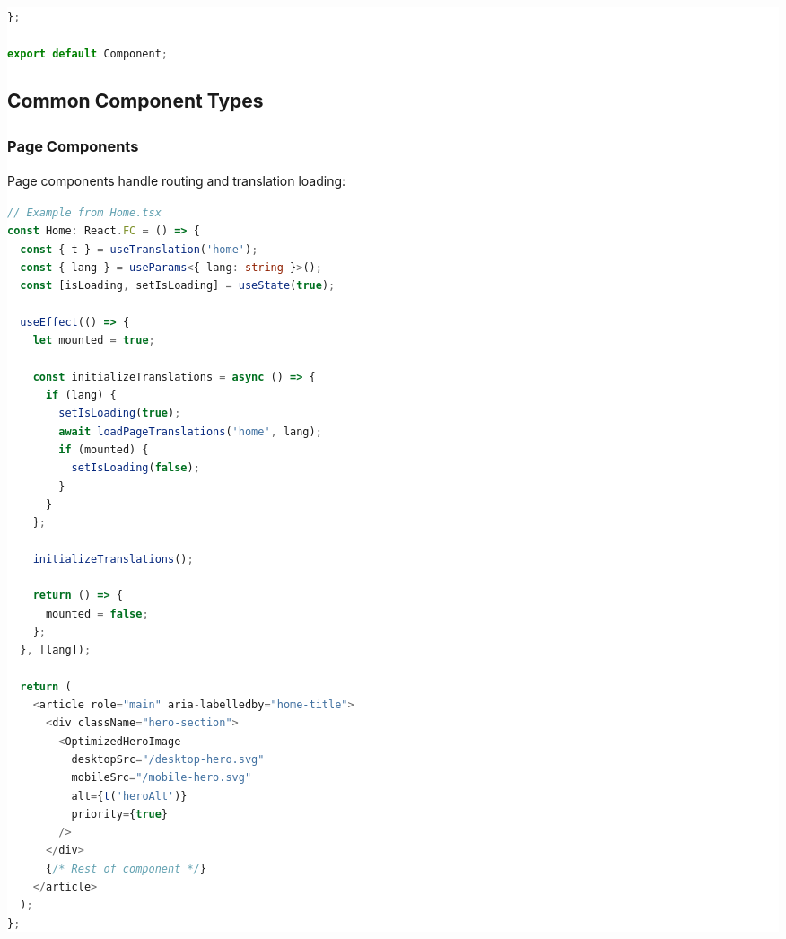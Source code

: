 ```typescript
};

export default Component;
```

## Common Component Types

### Page Components

Page components handle routing and translation loading:

```typescript
// Example from Home.tsx
const Home: React.FC = () => {
  const { t } = useTranslation('home');
  const { lang } = useParams<{ lang: string }>();
  const [isLoading, setIsLoading] = useState(true);

  useEffect(() => {
    let mounted = true;

    const initializeTranslations = async () => {
      if (lang) {
        setIsLoading(true);
        await loadPageTranslations('home', lang);
        if (mounted) {
          setIsLoading(false);
        }
      }
    };

    initializeTranslations();

    return () => {
      mounted = false;
    };
  }, [lang]);

  return (
    <article role="main" aria-labelledby="home-title">
      <div className="hero-section">
        <OptimizedHeroImage
          desktopSrc="/desktop-hero.svg"
          mobileSrc="/mobile-hero.svg"
          alt={t('heroAlt')}
          priority={true}
        />
      </div>
      {/* Rest of component */}
    </article>
  );
};
```

